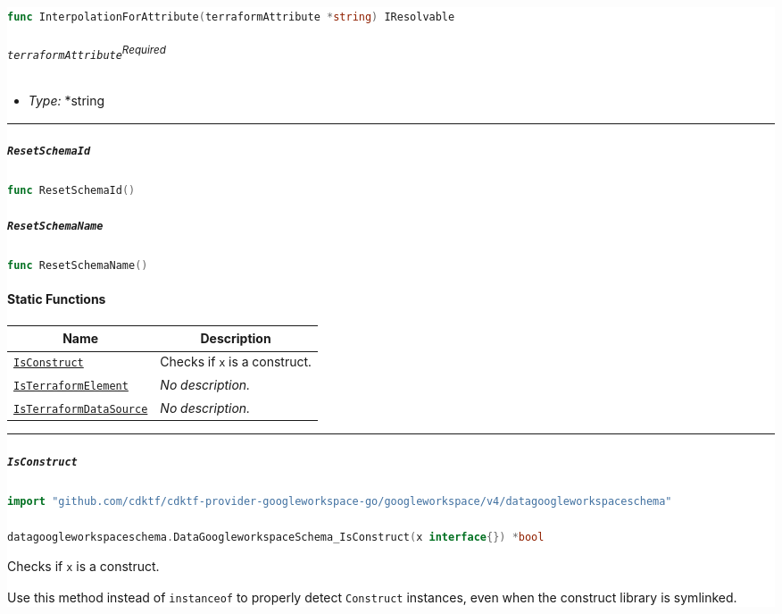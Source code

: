 ```go
func InterpolationForAttribute(terraformAttribute *string) IResolvable
```

###### `terraformAttribute`<sup>Required</sup> <a name="terraformAttribute" id="@cdktf/provider-googleworkspace.dataGoogleworkspaceSchema.DataGoogleworkspaceSchema.interpolationForAttribute.parameter.terraformAttribute"></a>

- *Type:* *string

---

##### `ResetSchemaId` <a name="ResetSchemaId" id="@cdktf/provider-googleworkspace.dataGoogleworkspaceSchema.DataGoogleworkspaceSchema.resetSchemaId"></a>

```go
func ResetSchemaId()
```

##### `ResetSchemaName` <a name="ResetSchemaName" id="@cdktf/provider-googleworkspace.dataGoogleworkspaceSchema.DataGoogleworkspaceSchema.resetSchemaName"></a>

```go
func ResetSchemaName()
```

#### Static Functions <a name="Static Functions" id="Static Functions"></a>

| **Name** | **Description** |
| --- | --- |
| <code><a href="#@cdktf/provider-googleworkspace.dataGoogleworkspaceSchema.DataGoogleworkspaceSchema.isConstruct">IsConstruct</a></code> | Checks if `x` is a construct. |
| <code><a href="#@cdktf/provider-googleworkspace.dataGoogleworkspaceSchema.DataGoogleworkspaceSchema.isTerraformElement">IsTerraformElement</a></code> | *No description.* |
| <code><a href="#@cdktf/provider-googleworkspace.dataGoogleworkspaceSchema.DataGoogleworkspaceSchema.isTerraformDataSource">IsTerraformDataSource</a></code> | *No description.* |

---

##### `IsConstruct` <a name="IsConstruct" id="@cdktf/provider-googleworkspace.dataGoogleworkspaceSchema.DataGoogleworkspaceSchema.isConstruct"></a>

```go
import "github.com/cdktf/cdktf-provider-googleworkspace-go/googleworkspace/v4/datagoogleworkspaceschema"

datagoogleworkspaceschema.DataGoogleworkspaceSchema_IsConstruct(x interface{}) *bool
```

Checks if `x` is a construct.

Use this method instead of `instanceof` to properly detect `Construct`
instances, even when the construct library is symlinked.
